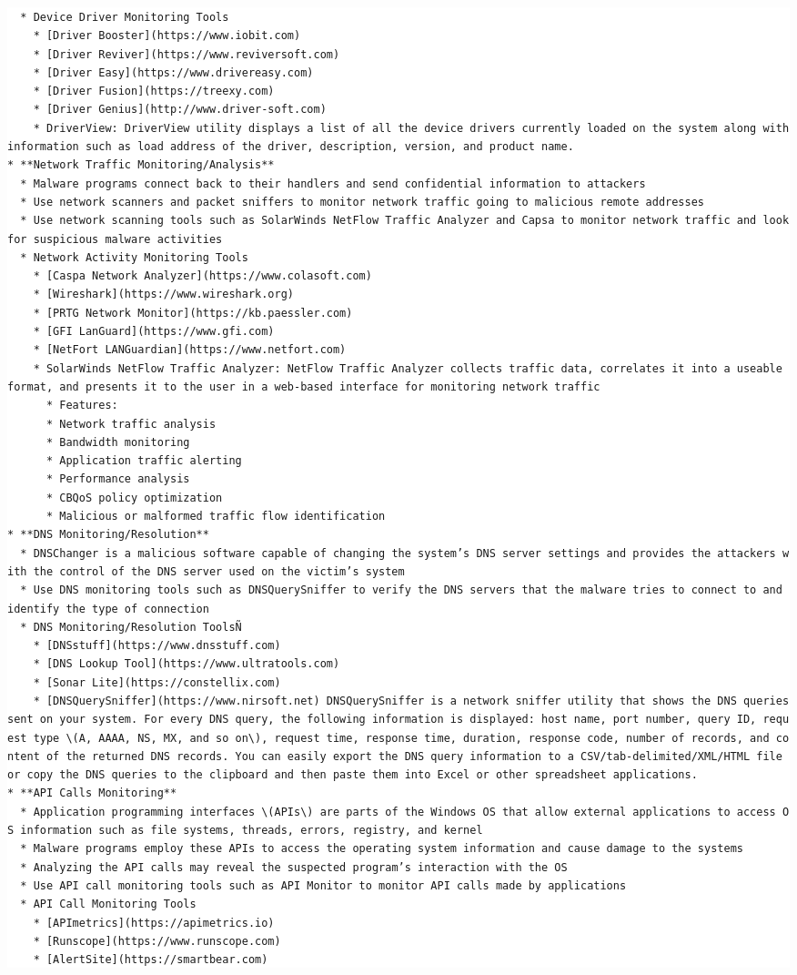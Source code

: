       * Device Driver Monitoring Tools
        * [Driver Booster](https://www.iobit.com) 
        * [Driver Reviver](https://www.reviversoft.com) 
        * [Driver Easy](https://www.drivereasy.com) 
        * [Driver Fusion](https://treexy.com) 
        * [Driver Genius](http://www.driver-soft.com)
        * DriverView: DriverView utility displays a list of all the device drivers currently loaded on the system along with information such as load address of the driver, description, version, and product name.
    * **Network Traffic Monitoring/Analysis** 
      * Malware programs connect back to their handlers and send confidential information to attackers
      * Use network scanners and packet sniffers to monitor network traffic going to malicious remote addresses
      * Use network scanning tools such as SolarWinds NetFlow Traffic Analyzer and Capsa to monitor network traffic and look for suspicious malware activities
      * Network Activity Monitoring Tools
        * [Caspa Network Analyzer](https://www.colasoft.com) 
        * [Wireshark](https://www.wireshark.org) 
        * [PRTG Network Monitor](https://kb.paessler.com) 
        * [GFI LanGuard](https://www.gfi.com) 
        * [NetFort LANGuardian](https://www.netfort.com)
        * SolarWinds NetFlow Traffic Analyzer: NetFlow Traffic Analyzer collects traffic data, correlates it into a useable format, and presents it to the user in a web-based interface for monitoring network traffic
          * Features:
          * Network traffic analysis
          * Bandwidth monitoring
          * Application traffic alerting 
          * Performance analysis 
          * CBQoS policy optimization 
          * Malicious or malformed traffic flow identification
    * **DNS Monitoring/Resolution** 
      * DNSChanger is a malicious software capable of changing the system’s DNS server settings and provides the attackers with the control of the DNS server used on the victim’s system
      * Use DNS monitoring tools such as DNSQuerySniffer to verify the DNS servers that the malware tries to connect to and identify the type of connection
      * DNS Monitoring/Resolution ToolsÑ
        * [DNSstuff](https://www.dnsstuff.com) 
        * [DNS Lookup Tool](https://www.ultratools.com) 
        * [Sonar Lite](https://constellix.com)
        * [DNSQuerySniffer](https://www.nirsoft.net) DNSQuerySniffer is a network sniffer utility that shows the DNS queries sent on your system. For every DNS query, the following information is displayed: host name, port number, query ID, request type \(A, AAAA, NS, MX, and so on\), request time, response time, duration, response code, number of records, and content of the returned DNS records. You can easily export the DNS query information to a CSV/tab-delimited/XML/HTML file or copy the DNS queries to the clipboard and then paste them into Excel or other spreadsheet applications.
    * **API Calls Monitoring**
      * Application programming interfaces \(APIs\) are parts of the Windows OS that allow external applications to access OS information such as file systems, threads, errors, registry, and kernel 
      * Malware programs employ these APIs to access the operating system information and cause damage to the systems 
      * Analyzing the API calls may reveal the suspected program’s interaction with the OS 
      * Use API call monitoring tools such as API Monitor to monitor API calls made by applications
      * API Call Monitoring Tools
        * [APImetrics](https://apimetrics.io) 
        * [Runscope](https://www.runscope.com) 
        * [AlertSite](https://smartbear.com)
